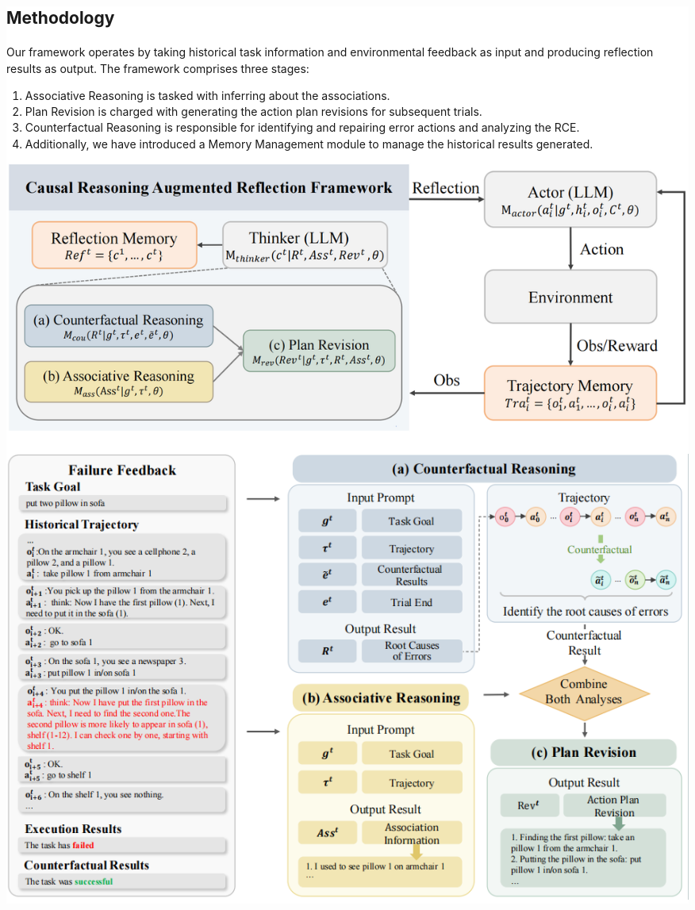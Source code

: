 ## Methodology
Our framework operates by taking historical task information and environmental feedback as input and producing reflection results as output. The framework comprises three stages: 
1) Associative Reasoning is tasked with inferring about the associations.
2) Plan Revision is charged with generating the action plan revisions for subsequent trials. 
3) Counterfactual Reasoning is responsible for identifying and repairing error actions and analyzing the RCE.
4) Additionally, we have introduced a Memory Management module to manage the historical results generated.

<div align='center'>
  <img src="./framework.png">
</div>

<br/>

<div align='center'>
  <img src="./method.png">